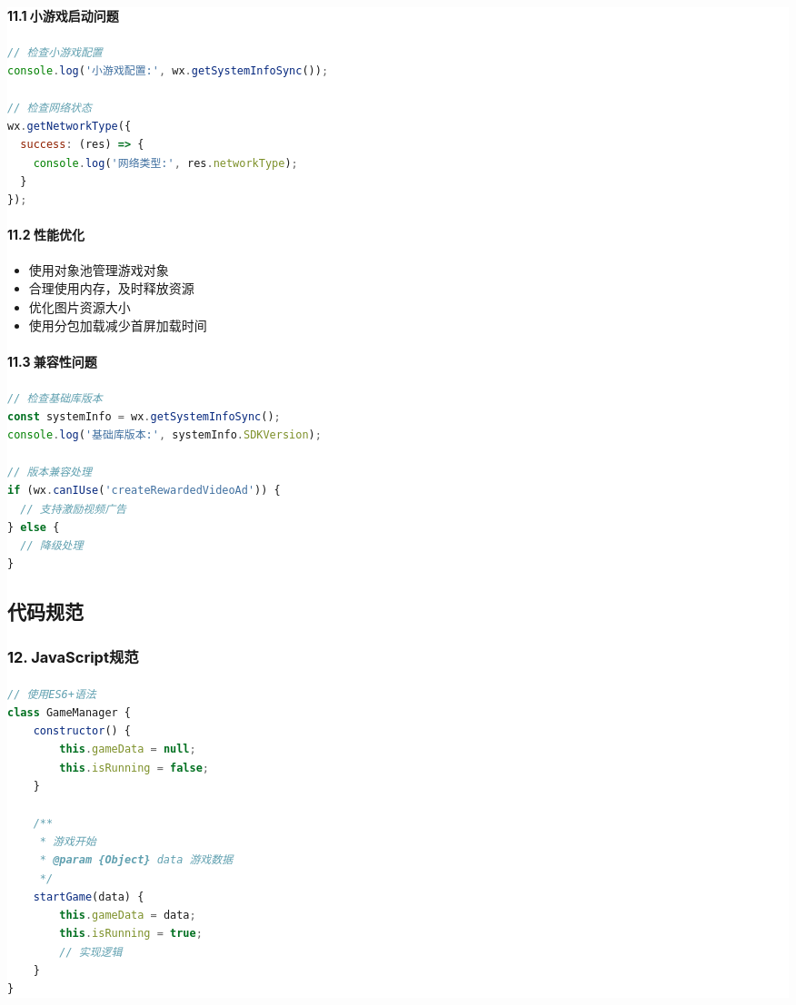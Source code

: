 #### 11.1 小游戏启动问题
```javascript
// 检查小游戏配置
console.log('小游戏配置:', wx.getSystemInfoSync());

// 检查网络状态
wx.getNetworkType({
  success: (res) => {
    console.log('网络类型:', res.networkType);
  }
});
```

#### 11.2 性能优化
- 使用对象池管理游戏对象
- 合理使用内存，及时释放资源
- 优化图片资源大小
- 使用分包加载减少首屏加载时间

#### 11.3 兼容性问题
```javascript
// 检查基础库版本
const systemInfo = wx.getSystemInfoSync();
console.log('基础库版本:', systemInfo.SDKVersion);

// 版本兼容处理
if (wx.canIUse('createRewardedVideoAd')) {
  // 支持激励视频广告
} else {
  // 降级处理
}
```

## 代码规范

### 12. JavaScript规范
```javascript
// 使用ES6+语法
class GameManager {
    constructor() {
        this.gameData = null;
        this.isRunning = false;
    }
    
    /**
     * 游戏开始
     * @param {Object} data 游戏数据
     */
    startGame(data) {
        this.gameData = data;
        this.isRunning = true;
        // 实现逻辑
    }
}
```
